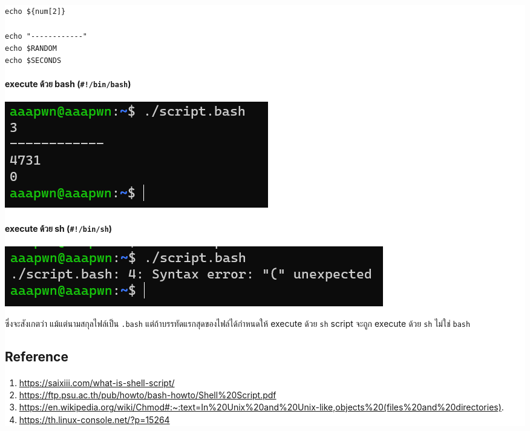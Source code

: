 ```
echo ${num[2]}

echo "------------"
echo $RANDOM
echo $SECONDS
```
#### execute ด้วย bash (`#!/bin/bash`)
<img src="./image/bash-example.png">

#### execute ด้วย sh (`#!/bin/sh`)
<img src="./image/sh-example.png">

ซึ่งจะสังเกตว่า แม้แต่นามสกุลไฟล์เป็น `.bash` แต่ถ้าบรรทัดแรกสุดของไฟล์ได้กำหนดให้ execute ด้วย `sh` script จะถูก execute ด้วย `sh` ไม่ใช่ `bash`

## Reference
 1. https://saixiii.com/what-is-shell-script/
 2. https://ftp.psu.ac.th/pub/howto/bash-howto/Shell%20Script.pdf
 3. https://en.wikipedia.org/wiki/Chmod#:~:text=In%20Unix%20and%20Unix-like,objects%20(files%20and%20directories).
 4. https://th.linux-console.net/?p=15264

